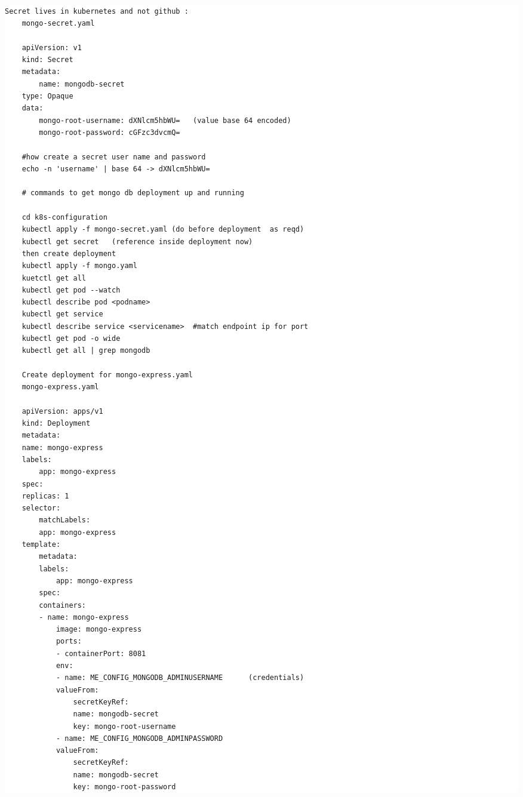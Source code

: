     Secret lives in kubernetes and not github :
        mongo-secret.yaml
        
        apiVersion: v1
        kind: Secret
        metadata:
            name: mongodb-secret
        type: Opaque
        data:
            mongo-root-username: dXNlcm5hbWU=   (value base 64 encoded)
            mongo-root-password: cGFzc3dvcmQ=

        #how create a secret user name and password
        echo -n 'username' | base 64 -> dXNlcm5hbWU=

        # commands to get mongo db deployment up and running 

        cd k8s-configuration 
        kubectl apply -f mongo-secret.yaml (do before deployment  as reqd)
        kubectl get secret   (reference inside deployment now)
        then create deployment 
        kubectl apply -f mongo.yaml
        kuetctl get all 
        kubectl get pod --watch 
        kubectl describe pod <podname>
        kubectl get service
        kubectl describe service <servicename>  #match endpoint ip for port
        kubectl get pod -o wide  
        kubectl get all | grep mongodb

        Create deployment for mongo-express.yaml 
        mongo-express.yaml

        apiVersion: apps/v1
        kind: Deployment
        metadata:
        name: mongo-express
        labels:
            app: mongo-express
        spec:
        replicas: 1
        selector:
            matchLabels:
            app: mongo-express
        template:
            metadata:
            labels:
                app: mongo-express
            spec:
            containers:
            - name: mongo-express
                image: mongo-express
                ports:
                - containerPort: 8081
                env:
                - name: ME_CONFIG_MONGODB_ADMINUSERNAME      (credentials)
                valueFrom:
                    secretKeyRef:
                    name: mongodb-secret
                    key: mongo-root-username
                - name: ME_CONFIG_MONGODB_ADMINPASSWORD
                valueFrom: 
                    secretKeyRef:
                    name: mongodb-secret
                    key: mongo-root-password